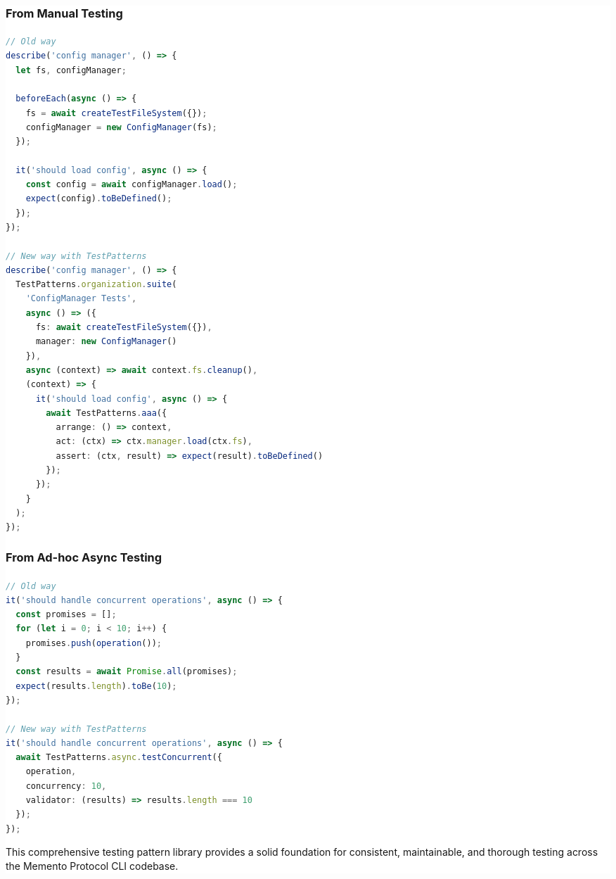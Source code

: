 ### From Manual Testing

```typescript
// Old way
describe('config manager', () => {
  let fs, configManager;
  
  beforeEach(async () => {
    fs = await createTestFileSystem({});
    configManager = new ConfigManager(fs);
  });
  
  it('should load config', async () => {
    const config = await configManager.load();
    expect(config).toBeDefined();
  });
});

// New way with TestPatterns
describe('config manager', () => {
  TestPatterns.organization.suite(
    'ConfigManager Tests',
    async () => ({
      fs: await createTestFileSystem({}),
      manager: new ConfigManager()
    }),
    async (context) => await context.fs.cleanup(),
    (context) => {
      it('should load config', async () => {
        await TestPatterns.aaa({
          arrange: () => context,
          act: (ctx) => ctx.manager.load(ctx.fs),
          assert: (ctx, result) => expect(result).toBeDefined()
        });
      });
    }
  );
});
```

### From Ad-hoc Async Testing

```typescript
// Old way
it('should handle concurrent operations', async () => {
  const promises = [];
  for (let i = 0; i < 10; i++) {
    promises.push(operation());
  }
  const results = await Promise.all(promises);
  expect(results.length).toBe(10);
});

// New way with TestPatterns
it('should handle concurrent operations', async () => {
  await TestPatterns.async.testConcurrent({
    operation,
    concurrency: 10,
    validator: (results) => results.length === 10
  });
});
```

This comprehensive testing pattern library provides a solid foundation for consistent, maintainable, and thorough testing across the Memento Protocol CLI codebase.